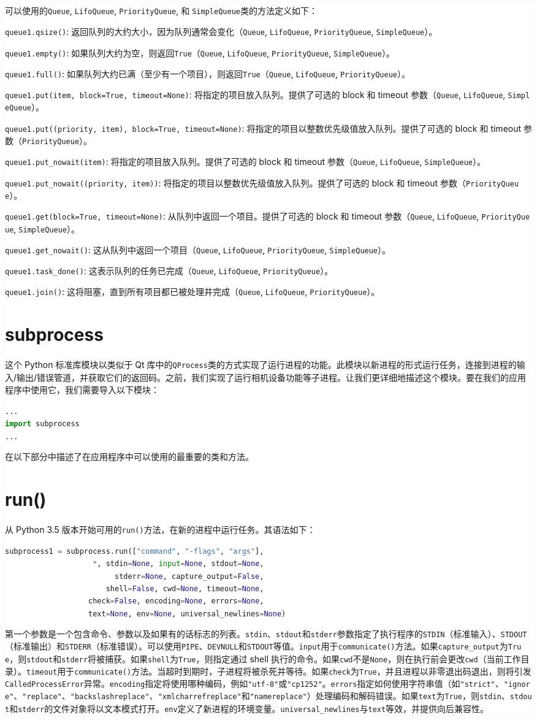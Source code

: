 可以使用的`Queue`, `LifoQueue`, `PriorityQueue`, 和 `SimpleQueue`类的方法定义如下：

`queue1.qsize()`: 返回队列的大约大小，因为队列通常会变化（`Queue`, `LifoQueue`, `PriorityQueue`, `SimpleQueue`）。

`queue1.empty()`: 如果队列大约为空，则返回`True`（`Queue`, `LifoQueue`, `PriorityQueue`, `SimpleQueue`）。

`queue1.full()`: 如果队列大约已满（至少有一个项目），则返回`True`（`Queue`, `LifoQueue`, `PriorityQueue`）。

`queue1.put(item, block=True, timeout=None)`: 将指定的项目放入队列。提供了可选的 block 和 timeout 参数（`Queue`, `LifoQueue`, `SimpleQueue`）。

`queue1.put((priority, item), block=True, timeout=None)`: 将指定的项目以整数优先级值放入队列。提供了可选的 block 和 timeout 参数（`PriorityQueue`）。

`queue1.put_nowait(item)`: 将指定的项目放入队列。提供了可选的 block 和 timeout 参数（`Queue`, `LifoQueue`, `SimpleQueue`）。

`queue1.put_nowait((priority, item))`: 将指定的项目以整数优先级值放入队列。提供了可选的 block 和 timeout 参数（`PriorityQueue`）。

`queue1.get(block=True, timeout=None)`: 从队列中返回一个项目。提供了可选的 block 和 timeout 参数（`Queue`, `LifoQueue`, `PriorityQueue`, `SimpleQueue`）。

`queue1.get_nowait()`: 这从队列中返回一个项目（`Queue`, `LifoQueue`, `PriorityQueue`, `SimpleQueue`）。

`queue1.task_done()`: 这表示队列的任务已完成（`Queue`, `LifoQueue`, `PriorityQueue`）。

`queue1.join()`: 这将阻塞，直到所有项目都已被处理并完成（`Queue`, `LifoQueue`, `PriorityQueue`）。

# subprocess

这个 Python 标准库模块以类似于 Qt 库中的`QProcess`类的方式实现了运行进程的功能。此模块以新进程的形式运行任务，连接到进程的输入/输出/错误管道，并获取它们的返回码。之前，我们实现了运行相机设备功能等子进程。让我们更详细地描述这个模块。要在我们的应用程序中使用它，我们需要导入以下模块：

```py
...
import subprocess
...
```

在以下部分中描述了在应用程序中可以使用的最重要的类和方法。

# run()

从 Python 3.5 版本开始可用的`run()`方法，在新的进程中运行任务。其语法如下：

```py
subprocess1 = subprocess.run(["command", "-flags", "args"],
                    *, stdin=None, input=None, stdout=None,
                         stderr=None, capture_output=False,
                       shell=False, cwd=None, timeout=None,
                   check=False, encoding=None, errors=None,
                   text=None, env=None, universal_newlines=None)
```

第一个参数是一个包含命令、参数以及如果有的话标志的列表。`stdin`、`stdout`和`stderr`参数指定了执行程序的`STDIN`（标准输入）、`STDOUT`（标准输出）和`STDERR`（标准错误）。可以使用`PIPE`、`DEVNULL`和`STDOUT`等值。`input`用于`communicate()`方法。如果`capture_output`为`True`，则`stdout`和`stderr`将被捕获。如果`shell`为`True`，则指定通过 shell 执行的命令。如果`cwd`不是`None`，则在执行前会更改`cwd`（当前工作目录）。`timeout`用于`communicate()`方法。当超时到期时，子进程将被杀死并等待。如果`check`为`True`，并且进程以非零退出码退出，则将引发`CalledProcessError`异常。`encoding`指定将使用哪种编码，例如`"utf-8"`或`"cp1252"`。`errors`指定如何使用字符串值（如`"strict"`、`"ignore"`、`"replace"`、`"backslashreplace"`、`"xmlcharrefreplace"`和`"namereplace"`）处理编码和解码错误。如果`text`为`True`，则`stdin`、`stdout`和`stderr`的文件对象将以文本模式打开。`env`定义了新进程的环境变量。`universal_newlines`与`text`等效，并提供向后兼容性。
